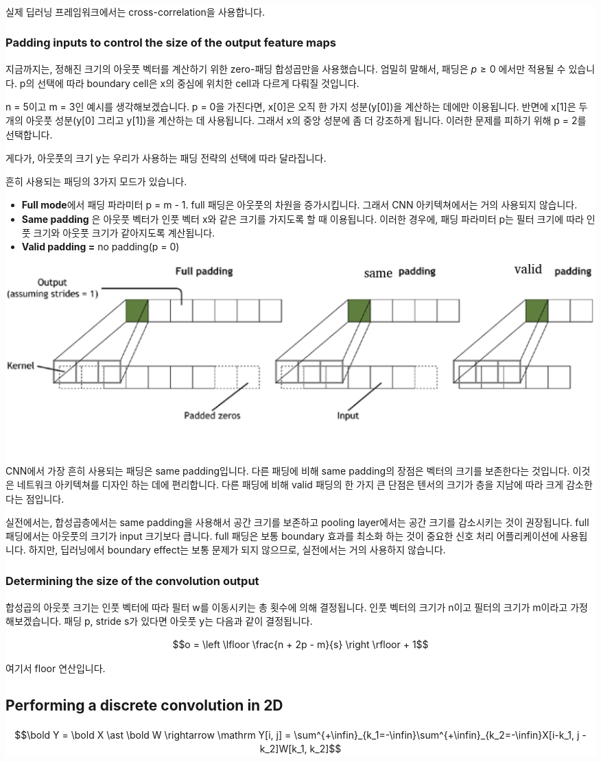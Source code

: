 실제 딥러닝 프레임워크에서는 cross-correlation을 사용합니다. 

### Padding inputs to control the size of the output feature maps

지금까지는, 정해진 크기의 아웃풋 벡터를 계산하기 위한 zero-패딩 합성곱만을 사용했습니다. 엄밀히 말해서, 패딩은 $p \geq 0$ 에서만 적용될 수 있습니다. p의 선택에 따라 boundary cell은 x의 중심에 위치한 cell과 다르게 다뤄질 것입니다. 

n = 5이고 m = 3인 예시를 생각해보겠습니다. p = 0을 가진다면, x[0]은 오직 한 가지 성분(y[0])을 계산하는 데에만 이용됩니다. 반면에 x[1]은 두 개의 아웃풋 성분(y[0] 그리고 y[1])을 계산하는 데 사용됩니다. 그래서 x의 중앙 성분에 좀 더 강조하게 됩니다. 이러한 문제를 피하기 위해 p = 2를 선택합니다. 

게다가, 아웃풋의 크기 y는 우리가 사용하는 패딩 전략의 선택에 따라 달라집니다. 

흔히 사용되는 패딩의 3가지 모드가 있습니다.

- **Full mode**에서 패딩 파라미터 p = m - 1. full 패딩은 아웃풋의 차원을 증가시킵니다. 그래서 CNN 아키텍쳐에서는 거의 사용되지 않습니다.
- **Same padding** 은 아웃풋 벡터가 인풋 벡터 x와 같은 크기를 가지도록 할 때 이용됩니다. 이러한 경우에, 패딩 파라미터 p는 필터 크기에 따라 인풋 크기와 아웃풋 크기가 같아지도록 계산됩니다.
- **Valid padding =** no padding(p = 0)

![Ch12~%204f0815e88d894fdca6c383ed4988c78c/Untitled%209.png](Ch12~%204f0815e88d894fdca6c383ed4988c78c/Untitled%209.png)

CNN에서 가장 흔히 사용되는 패딩은 same padding입니다. 다른 패딩에 비해 same padding의 장점은 벡터의 크기를 보존한다는 것입니다. 이것은 네트워크 아키텍쳐를 디자인 하는 데에 편리합니다. 다른 패딩에 비해 valid 패딩의 한 가지 큰 단점은 텐서의 크기가 층을 지남에 따라 크게 감소한다는 점입니다. 

실전에서는, 합성곱층에서는 same padding을 사용해서 공간 크기를 보존하고 pooling layer에서는 공간 크기를 감소시키는 것이 권장됩니다. full 패딩에서는 아웃풋의 크기가 input 크기보다 큽니다. full 패딩은 보통 boundary 효과를 최소화 하는 것이 중요한 신호 처리 어플리케이션에 사용됩니다. 하지만, 딥러닝에서 boundary effect는 보통 문제가 되지 않으므로, 실전에서는 거의 사용하지 않습니다. 

### Determining the size of the convolution output

합성곱의 아웃풋 크기는 인풋 벡터에 따라 필터 w를 이동시키는 총 횟수에 의해 결정됩니다. 인풋 벡터의 크기가 n이고 필터의 크기가 m이라고 가정해보겠습니다. 패딩 p, stride s가 있다면 아웃풋 y는 다음과 같이 결정됩니다.

$$o = \left \lfloor \frac{n + 2p - m}{s} \right \rfloor + 1$$

여기서 floor 연산입니다. 

## Performing a discrete convolution in 2D

$$\bold Y = \bold X \ast \bold W \rightarrow \mathrm Y[i, j] = \sum^{+\infin}_{k_1=-\infin}\sum^{+\infin}_{k_2=-\infin}X[i-k_1, j - k_2]W[k_1, k_2]$$
